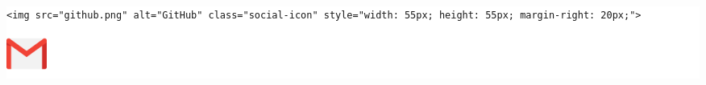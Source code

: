     <img src="github.png" alt="GitHub" class="social-icon" style="width: 55px; height: 55px; margin-right: 20px;">
  </a>
  <a href="mailto:cyrusnavasca@ucsb.edu">
    <img src="gmail (2).png" alt="Email" class="social-icon" style="width: 50px; height: 50px;">
  </a>
</header>
